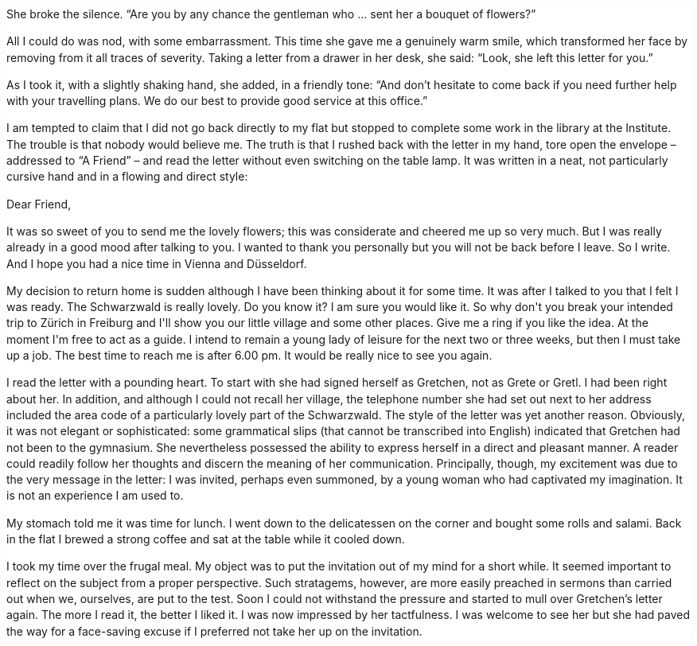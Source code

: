 She broke the silence. “Are you by any chance the gentleman who ... sent her a bouquet of flowers?”

All I could do was nod, with some embarrassment. This time she gave me a genuinely warm smile, which transformed her face by removing from it all traces of severity. Taking a letter from a drawer in her desk, she said: “Look, she left this letter for you.”

As I took it, with a slightly shaking hand, she added, in a friendly tone: “And don’t hesitate to come back if you need further help with your travelling plans. We do our best to provide good service at this office.”



I am tempted to claim that I did not go back directly to my flat but stopped to complete some work in the library at the Institute. The trouble is that nobody would believe me. The truth is that I rushed back with the letter in my hand, tore open the envelope – addressed to “A Friend” – and read the letter without even switching on the table lamp. It was written in a neat, not particularly cursive hand and in a flowing and direct style:



Dear Friend,



It was so sweet of you to send me the lovely flowers; this was considerate and cheered me up so very much. But I was really already in a good mood after talking to you. I wanted to thank you personally but you will not be back before I leave. So I write. And I hope you had a nice time in Vienna and Düsseldorf.

My decision to return home is sudden although I have been thinking about it for some time. It was after I talked to you that I felt I was ready. The Schwarzwald is really lovely. Do you know it? I am sure you would like it. So why don't you break your intended trip to Zürich in Freiburg and I'll show you our little village and some other places. Give me a ring if you like the idea. At the moment I'm free to act as a guide. I intend to remain a young lady of leisure for the next two or three weeks, but then I must take up a job. The best time to reach me is after 6.00 pm. It would be really nice to see you again.



I read the letter with a pounding heart. To start with she had signed herself as Gretchen, not as Grete or Gretl. I had been right about her. In addition, and although I could not recall her village, the telephone number she had set out next to her address included the area code of a particularly lovely part of the Schwarzwald. The style of the letter was yet another reason. Obviously, it was not elegant or sophisticated: some grammatical slips (that cannot be transcribed into English) indicated that Gretchen had not been to the gymnasium. She nevertheless possessed the ability to express herself in a direct and pleasant manner. A reader could readily follow her thoughts and discern the meaning of her communication. Principally, though, my excitement was due to the very message in the letter: I was invited, perhaps even summoned, by a young woman who had captivated my imagination. It is not an experience I am used to.

My stomach told me it was time for lunch. I went down to the delicatessen on the corner and bought some rolls and salami. Back in the flat I brewed a strong coffee and sat at the table while it cooled down.

I took my time over the frugal meal. My object was to put the invitation out of my mind for a short while. It seemed important to reflect on the subject from a proper perspective. Such stratagems, however, are more easily preached in sermons than carried out when we, ourselves, are put to the test. Soon I could not withstand the pressure and started to mull over Gretchen’s letter again. The more I read it, the better I liked it. I was now impressed by her tactfulness. I was welcome to see her but she had paved the way for a face-saving excuse if I preferred not take her up on the invitation.
